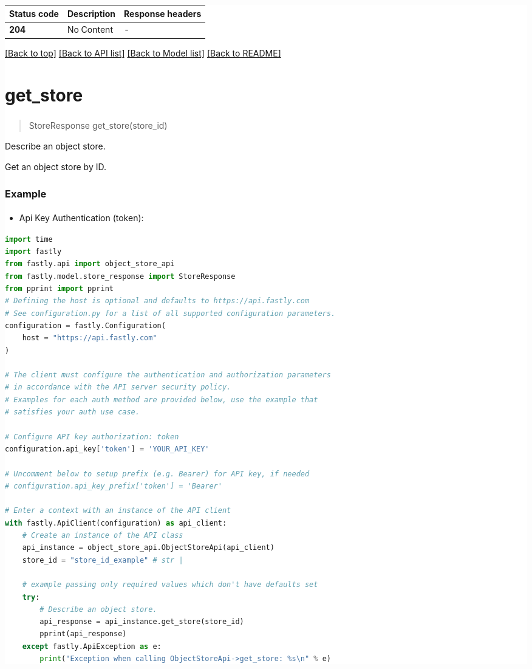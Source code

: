 | Status code | Description | Response headers |
|-------------|-------------|------------------|
**204** | No Content |  -  |

[[Back to top]](#) [[Back to API list]](../README.md#documentation-for-api-endpoints) [[Back to Model list]](../README.md#documentation-for-models) [[Back to README]](../README.md)

# **get_store**
> StoreResponse get_store(store_id)

Describe an object store.

Get an object store by ID.

### Example

* Api Key Authentication (token):

```python
import time
import fastly
from fastly.api import object_store_api
from fastly.model.store_response import StoreResponse
from pprint import pprint
# Defining the host is optional and defaults to https://api.fastly.com
# See configuration.py for a list of all supported configuration parameters.
configuration = fastly.Configuration(
    host = "https://api.fastly.com"
)

# The client must configure the authentication and authorization parameters
# in accordance with the API server security policy.
# Examples for each auth method are provided below, use the example that
# satisfies your auth use case.

# Configure API key authorization: token
configuration.api_key['token'] = 'YOUR_API_KEY'

# Uncomment below to setup prefix (e.g. Bearer) for API key, if needed
# configuration.api_key_prefix['token'] = 'Bearer'

# Enter a context with an instance of the API client
with fastly.ApiClient(configuration) as api_client:
    # Create an instance of the API class
    api_instance = object_store_api.ObjectStoreApi(api_client)
    store_id = "store_id_example" # str | 

    # example passing only required values which don't have defaults set
    try:
        # Describe an object store.
        api_response = api_instance.get_store(store_id)
        pprint(api_response)
    except fastly.ApiException as e:
        print("Exception when calling ObjectStoreApi->get_store: %s\n" % e)
```

